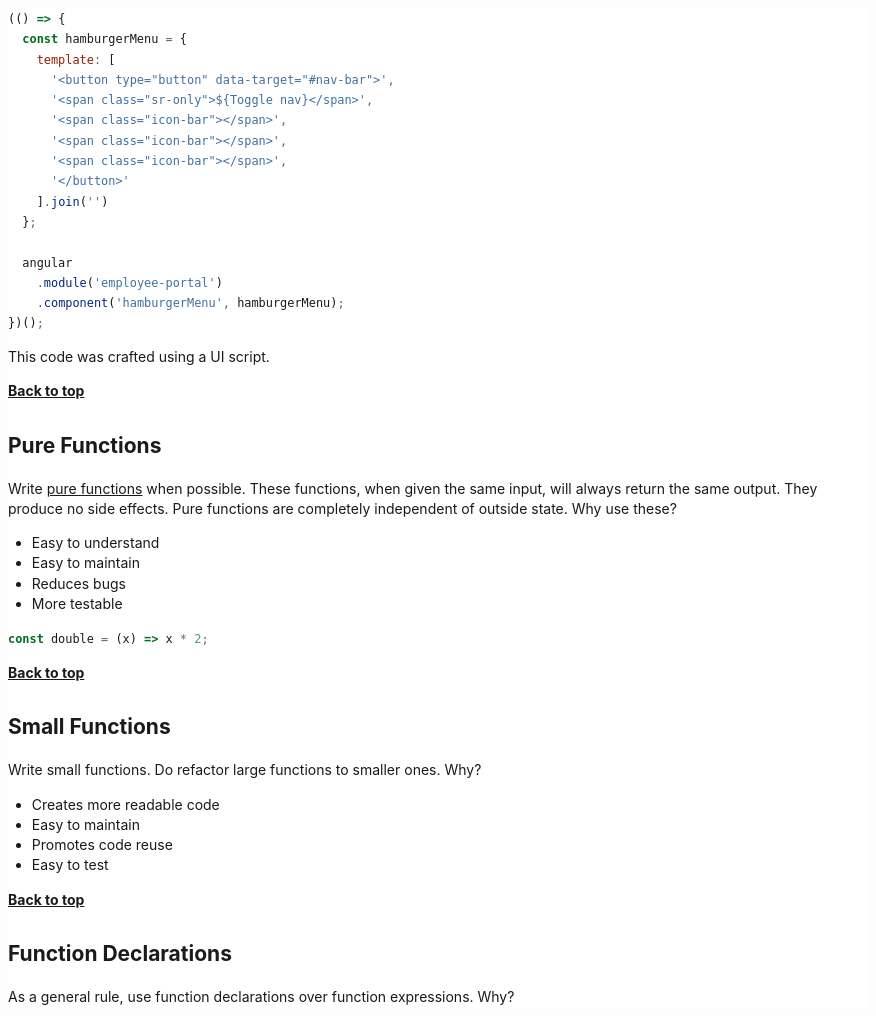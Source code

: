 ```javascript
(() => {
  const hamburgerMenu = {
    template: [
      '<button type="button" data-target="#nav-bar">',
      '<span class="sr-only">${Toggle nav}</span>',
      '<span class="icon-bar"></span>',
      '<span class="icon-bar"></span>',
      '<span class="icon-bar"></span>',
      '</button>'
    ].join('')
  };

  angular
    .module('employee-portal')
    .component('hamburgerMenu', hamburgerMenu);
})();
```

This code was crafted using a UI script.

**[Back to top](#table-of-contents)**

## Pure Functions

Write [pure functions](https://en.wikipedia.org/wiki/Pure_function) when possible. These functions, when given the same input, will always return the same output. They produce no side effects. Pure functions are completely independent of outside state. Why use these?

- Easy to understand
- Easy to maintain
- Reduces bugs
- More testable

```javascript
const double = (x) => x * 2;
```

**[Back to top](#table-of-contents)**

## Small Functions

Write small functions. Do refactor large functions to smaller ones. Why?

- Creates more readable code
- Easy to maintain
- Promotes code reuse
- Easy to test

**[Back to top](#table-of-contents)**

## Function Declarations

As a general rule, use function declarations over function expressions. Why?
